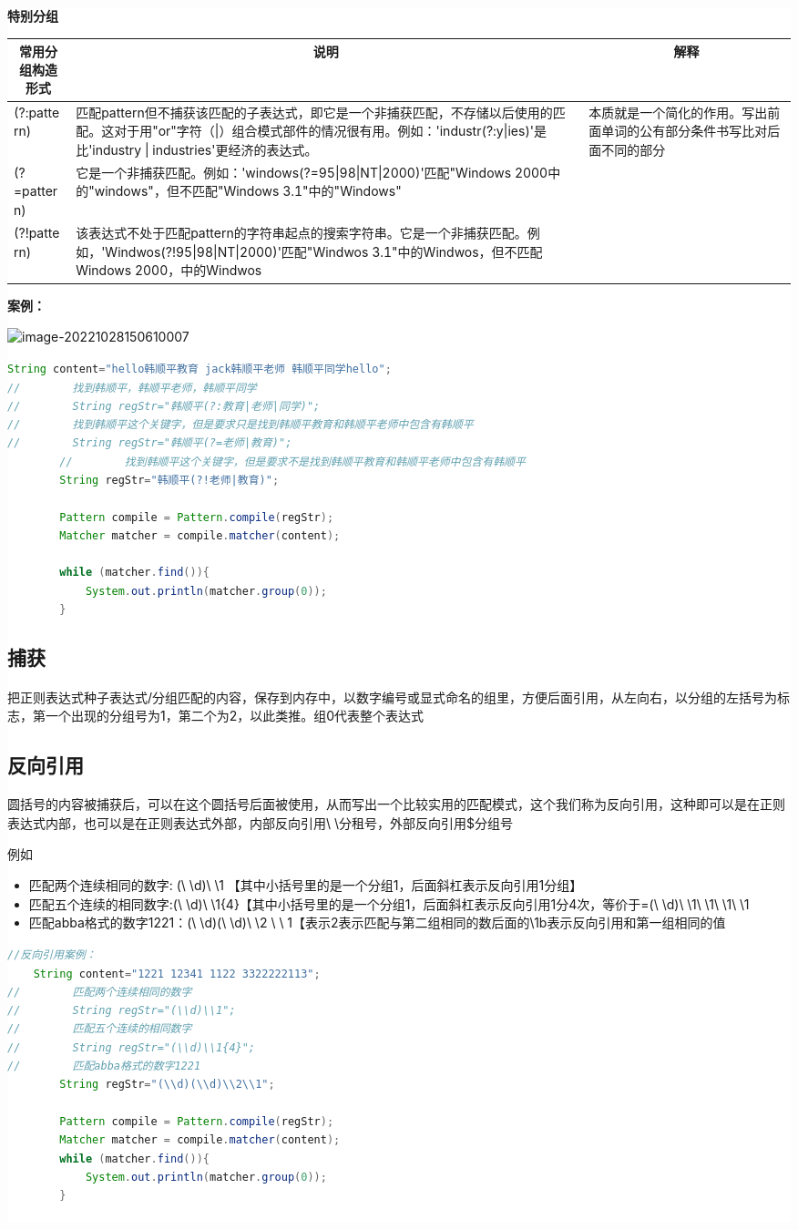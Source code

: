 **特别分组**

| 常用分组构造形式 | 说明                                                         | 解释                                                         |
| ---------------- | ------------------------------------------------------------ | ------------------------------------------------------------ |
| (?:pattern)      | 匹配pattern但不捕获该匹配的子表达式，即它是一个非捕获匹配，不存储以后使用的匹配。这对于用"or"字符（\|）组合模式部件的情况很有用。例如：'industr(?:y\|ies)'是比'industry \| industries'更经济的表达式。 | 本质就是一个简化的作用。写出前面单词的公有部分条件书写比对后面不同的部分 |
| (?=pattern)      | 它是一个非捕获匹配。例如：'windows(?=95\|98\|NT\|2000)'匹配"Windows 2000中的"windows"，但不匹配"Windows 3.1"中的"Windows" |                                                              |
| (?!pattern)      | 该表达式不处于匹配pattern的字符串起点的搜索字符串。它是一个非捕获匹配。例如，'Windwos(?!95\|98\|NT\|2000)'匹配"Windwos 3.1"中的Windwos，但不匹配Windows 2000，中的Windwos |                                                              |

**案例：**

![image-20221028150610007](https://imagebed-1306275532.cos.ap-shanghai.myqcloud.com/img/image-20221028150610007.png)

```java
String content="hello韩顺平教育 jack韩顺平老师 韩顺平同学hello";
//        找到韩顺平，韩顺平老师，韩顺平同学
//        String regStr="韩顺平(?:教育|老师|同学)";
//        找到韩顺平这个关键字，但是要求只是找到韩顺平教育和韩顺平老师中包含有韩顺平
//        String regStr="韩顺平(?=老师|教育)";
        //        找到韩顺平这个关键字，但是要求不是找到韩顺平教育和韩顺平老师中包含有韩顺平
        String regStr="韩顺平(?!老师|教育)";

        Pattern compile = Pattern.compile(regStr);
        Matcher matcher = compile.matcher(content);

        while (matcher.find()){
            System.out.println(matcher.group(0));
        }
```

## 捕获

把正则表达式种子表达式/分组匹配的内容，保存到内存中，以数字编号或显式命名的组里，方便后面引用，从左向右，以分组的左括号为标志，第一个出现的分组号为1，第二个为2，以此类推。组0代表整个表达式

## 反向引用

圆括号的内容被捕获后，可以在这个圆括号后面被使用，从而写出一个比较实用的匹配模式，这个我们称为反向引用，这种即可以是在正则表达式内部，也可以是在正则表达式外部，内部反向引用\ \分租号，外部反向引用$分组号

例如

* 匹配两个连续相同的数字: (\ \d)\ \1 【其中小括号里的是一个分组1，后面斜杠表示反向引用1分组】
* 匹配五个连续的相同数字:(\ \d)\ \1{4}【其中小括号里的是一个分组1，后面斜杠表示反向引用1分4次，等价于=(\ \d)\ \1\ \1\ \1\ \1
* 匹配abba格式的数字1221：(\ \d)(\ \d)\ \2 \ \ 1【表示2表示匹配与第二组相同的数后面的\1b表示反向引用和第一组相同的值

```java
//反向引用案例：
    String content="1221 12341 1122 3322222113";
//        匹配两个连续相同的数字
//        String regStr="(\\d)\\1";
//        匹配五个连续的相同数字
//        String regStr="(\\d)\\1{4}";
//        匹配abba格式的数字1221
        String regStr="(\\d)(\\d)\\2\\1";

        Pattern compile = Pattern.compile(regStr);
        Matcher matcher = compile.matcher(content);
        while (matcher.find()){
            System.out.println(matcher.group(0));
        }



```
